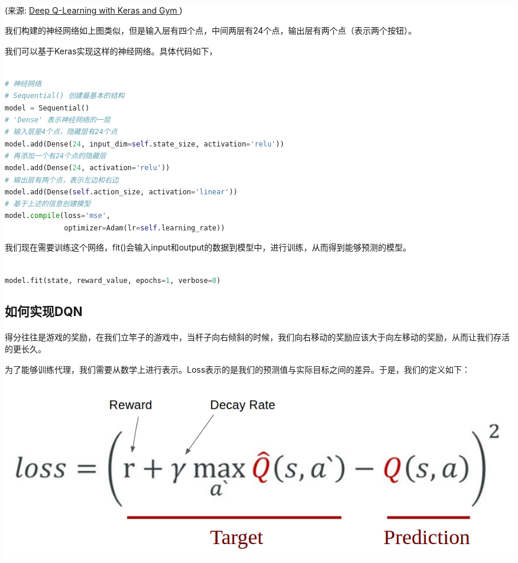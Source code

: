 (来源: [Deep Q-Learning with Keras and Gym
](https://keon.io/deep-q-learning/))

我们构建的神经网络如上图类似，但是输入层有四个点，中间两层有24个点，输出层有两个点（表示两个按钮）。

我们可以基于Keras实现这样的神经网络。具体代码如下，

```python

# 神经网络
# Sequential() 创建最基本的结构
model = Sequential()
# 'Dense' 表示神经网络的一层
# 输入层是4个点，隐藏层有24个点
model.add(Dense(24, input_dim=self.state_size, activation='relu'))
# 再添加一个有24个点的隐藏层
model.add(Dense(24, activation='relu'))
# 输出层有两个点，表示左边和右边
model.add(Dense(self.action_size, activation='linear'))
# 基于上述的信息创建模型
model.compile(loss='mse',
              optimizer=Adam(lr=self.learning_rate))

```

我们现在需要训练这个网络，fit()会输入input和output的数据到模型中，进行训练，从而得到能够预测的模型。

```python

model.fit(state, reward_value, epochs=1, verbose=0)

```

## 如何实现DQN

得分往往是游戏的奖励，在我们立竿子的游戏中，当杆子向右倾斜的时候，我们向右移动的奖励应该大于向左移动的奖励，从而让我们存活的更长久。

为了能够训练代理，我们需要从数学上进行表示。Loss表示的是我们的预测值与实际目标之间的差异。于是，我们的定义如下：

![loss公式](i/deep-q-learning.png)
